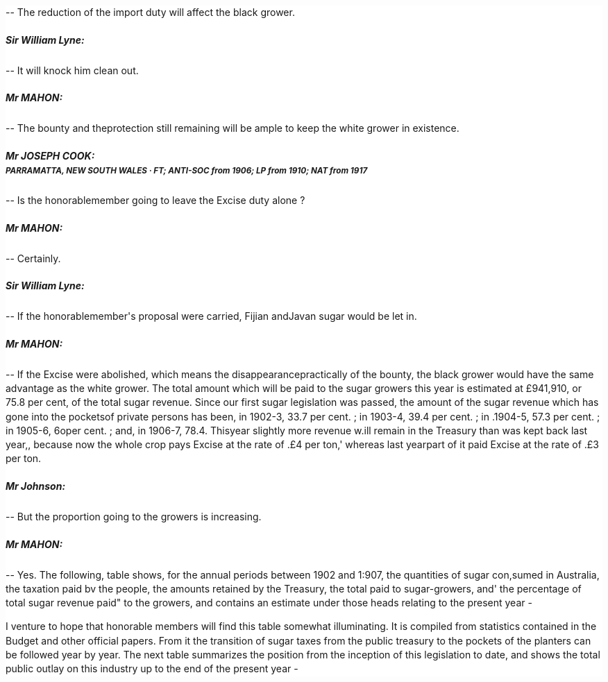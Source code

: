 -- The reduction of the import duty will affect the black grower. 

##### Sir William Lyne:

--  It will knock him clean out. 

##### Mr MAHON:

-- The bounty and theprotection still remaining will be ample to keep the white grower in existence. 

##### Mr JOSEPH COOK:<br><small class="text-muted">PARRAMATTA, NEW SOUTH WALES &middot; FT; ANTI-SOC from 1906; LP from 1910; NAT from 1917</small>

--  Is the honorablemember going to leave the Excise duty alone ? 

##### Mr MAHON:

-- Certainly. 

##### Sir William Lyne:

--  If the honorablemember's proposal were carried, Fijian andJavan sugar would be let  in. 

##### Mr MAHON:

-- If the Excise were abolished, which means the disappearancepractically of the bounty, the black grower would have the same advantage as the white grower. The total amount which will be paid to the sugar growers this year is estimated at £941,910, or 75.8 per cent, of the total sugar revenue. Since our first sugar legislation was passed, the amount of the sugar revenue which has gone into the pocketsof private persons has been,  in  1902-3, 33.7 per cent. ; in 1903-4, 39.4 per cent. ; in .1904-5, 57.3 per cent. ; in 1905-6, 6oper cent. ; and, in 1906-7, 78.4. Thisyear slightly more revenue w.ill remain  in  the Treasury than was kept back last year,, because now the whole crop pays Excise at the rate of .£4 per ton,' whereas last yearpart of it paid Excise at the rate of .£3 per ton. 

##### Mr Johnson:

--  But the proportion going to the growers is increasing. 

##### Mr MAHON:

-- Yes. The following, table shows, for the annual periods between 1902 and 1:907, the quantities of sugar con,sumed in Australia, the taxation paid bv the people, the amounts retained by the Treasury, the total paid to sugar-growers, and' the percentage of total sugar revenue paid" to the growers, and contains an estimate under those heads relating to the present year - 


<graphic href="040331190710156_14_3.jpg"></graphic>


I venture to hope that honorable members will find this table somewhat illuminating. It is compiled from statistics contained in the Budget and other official papers. From it the transition of sugar taxes from the public treasury to the pockets of the planters can be followed year by year. The next table summarizes the position from the inception of this legislation to date, and shows the total public outlay on this industry up to the end of the present year - 


<graphic href="040331190710156_15_0.jpg"></graphic>
